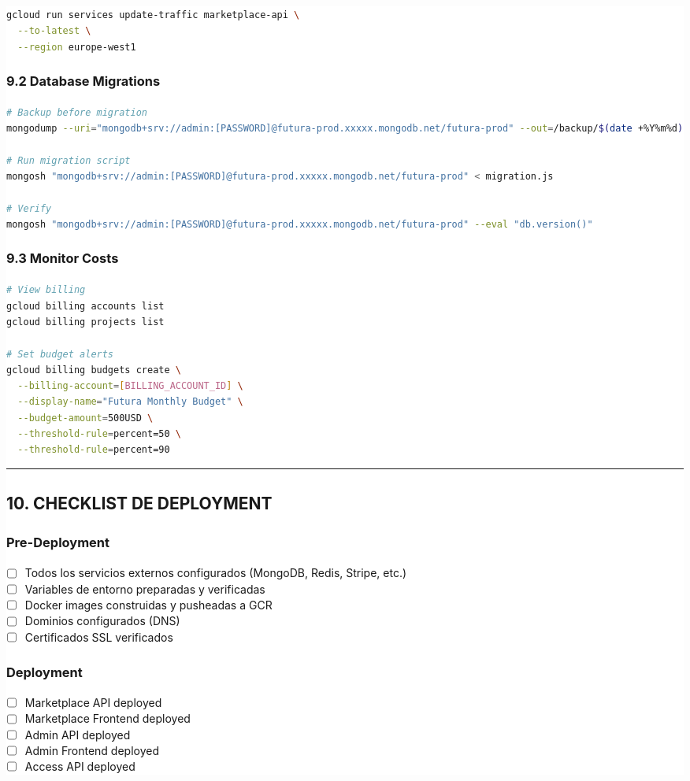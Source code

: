```bash
gcloud run services update-traffic marketplace-api \
  --to-latest \
  --region europe-west1
```

### 9.2 Database Migrations

```bash
# Backup before migration
mongodump --uri="mongodb+srv://admin:[PASSWORD]@futura-prod.xxxxx.mongodb.net/futura-prod" --out=/backup/$(date +%Y%m%d)

# Run migration script
mongosh "mongodb+srv://admin:[PASSWORD]@futura-prod.xxxxx.mongodb.net/futura-prod" < migration.js

# Verify
mongosh "mongodb+srv://admin:[PASSWORD]@futura-prod.xxxxx.mongodb.net/futura-prod" --eval "db.version()"
```

### 9.3 Monitor Costs

```bash
# View billing
gcloud billing accounts list
gcloud billing projects list

# Set budget alerts
gcloud billing budgets create \
  --billing-account=[BILLING_ACCOUNT_ID] \
  --display-name="Futura Monthly Budget" \
  --budget-amount=500USD \
  --threshold-rule=percent=50 \
  --threshold-rule=percent=90
```

---

## 10. CHECKLIST DE DEPLOYMENT

### Pre-Deployment

- [ ] Todos los servicios externos configurados (MongoDB, Redis, Stripe, etc.)
- [ ] Variables de entorno preparadas y verificadas
- [ ] Docker images construidas y pusheadas a GCR
- [ ] Dominios configurados (DNS)
- [ ] Certificados SSL verificados

### Deployment

- [ ] Marketplace API deployed
- [ ] Marketplace Frontend deployed
- [ ] Admin API deployed
- [ ] Admin Frontend deployed
- [ ] Access API deployed
